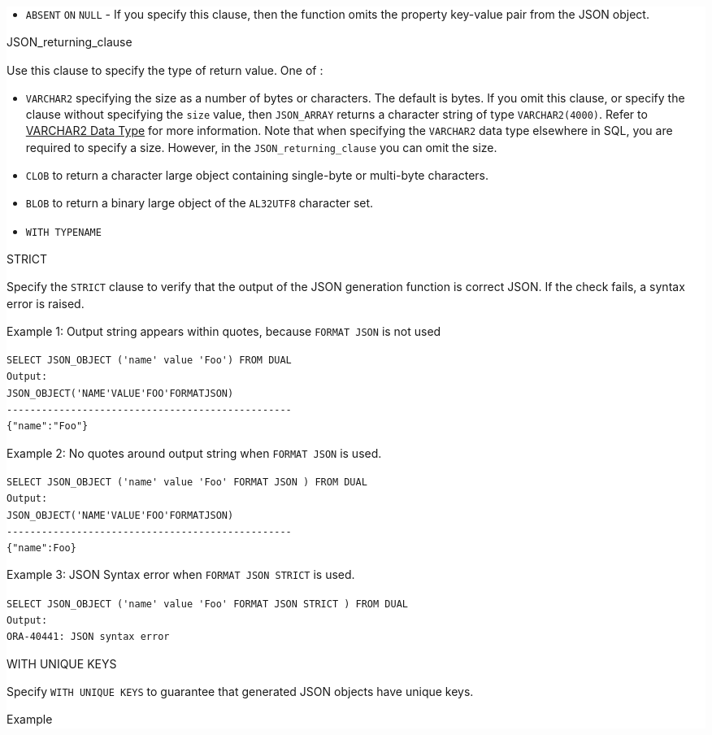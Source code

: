   * `ABSENT` `ON` `NULL` \- If you specify this clause, then the function omits the property key-value pair from the JSON object. 

JSON_returning_clause

Use this clause to specify the type of return value. One of :

  * `VARCHAR2` specifying the size as a number of bytes or characters. The default is bytes. If you omit this clause, or specify the clause without specifying the `size` value, then `JSON_ARRAY` returns a character string of type `VARCHAR2(4000)`. Refer to [VARCHAR2 Data Type](Data-Types.md#GUID-0DC7FFAA-F03F-4448-8487-F2592496A510) for more information. Note that when specifying the `VARCHAR2` data type elsewhere in SQL, you are required to specify a size. However, in the `JSON_returning_clause` you can omit the size. 

  * `CLOB` to return a character large object containing single-byte or multi-byte characters. 

  * `BLOB` to return a binary large object of the `AL32UTF8` character set. 

  * `WITH TYPENAME`

STRICT

Specify the `STRICT` clause to verify that the output of the JSON generation
function is correct JSON. If the check fails, a syntax error is raised.

Example 1: Output string appears within quotes, because `FORMAT JSON` is not
used

    
    
    SELECT JSON_OBJECT ('name' value 'Foo') FROM DUAL
    Output:
    JSON_OBJECT('NAME'VALUE'FOO'FORMATJSON)
    -------------------------------------------------
    {"name":"Foo"}

Example 2: No quotes around output string when `FORMAT JSON` is used.

    
    
    SELECT JSON_OBJECT ('name' value 'Foo' FORMAT JSON ) FROM DUAL
    Output:
    JSON_OBJECT('NAME'VALUE'FOO'FORMATJSON)
    -------------------------------------------------
    {"name":Foo}

Example 3: JSON Syntax error when `FORMAT JSON STRICT` is used.

    
    
    SELECT JSON_OBJECT ('name' value 'Foo' FORMAT JSON STRICT ) FROM DUAL
    Output:
    ORA-40441: JSON syntax error

WITH UNIQUE KEYS

Specify `WITH UNIQUE KEYS` to guarantee that generated JSON objects have
unique keys.

Example
